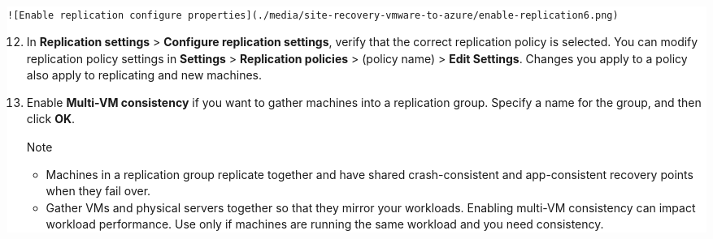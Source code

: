     ![Enable replication configure properties](./media/site-recovery-vmware-to-azure/enable-replication6.png)

12. In **Replication settings** > **Configure replication settings**, verify that the correct replication policy is selected. You can modify replication policy settings in **Settings** > **Replication policies** > (policy name) > **Edit Settings**. Changes you apply to a policy also apply to replicating and new machines.
13. Enable **Multi-VM consistency** if you want to gather machines into a replication group. Specify a name for the group, and then click **OK**. 

    > [!NOTE]
    >    * Machines in a replication group replicate together and have shared crash-consistent and app-consistent recovery points when they fail over.
    >    * Gather VMs and physical servers together so that they mirror your workloads. Enabling multi-VM consistency can impact workload performance. Use only if machines are running the same workload and you need consistency.
